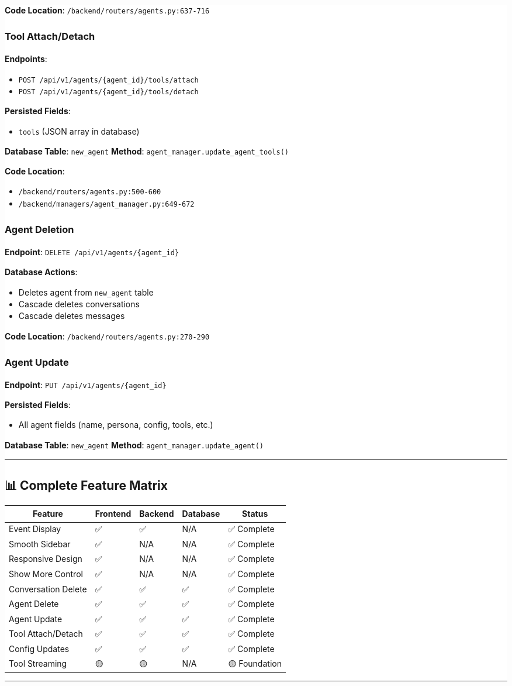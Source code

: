 **Code Location**: `/backend/routers/agents.py:637-716`

### Tool Attach/Detach
**Endpoints**:
- `POST /api/v1/agents/{agent_id}/tools/attach`
- `POST /api/v1/agents/{agent_id}/tools/detach`

**Persisted Fields**:
- `tools` (JSON array in database)

**Database Table**: `new_agent`
**Method**: `agent_manager.update_agent_tools()`

**Code Location**: 
- `/backend/routers/agents.py:500-600`
- `/backend/managers/agent_manager.py:649-672`

### Agent Deletion
**Endpoint**: `DELETE /api/v1/agents/{agent_id}`

**Database Actions**:
- Deletes agent from `new_agent` table
- Cascade deletes conversations
- Cascade deletes messages

**Code Location**: `/backend/routers/agents.py:270-290`

### Agent Update
**Endpoint**: `PUT /api/v1/agents/{agent_id}`

**Persisted Fields**:
- All agent fields (name, persona, config, tools, etc.)

**Database Table**: `new_agent`
**Method**: `agent_manager.update_agent()`

---

## 📊 Complete Feature Matrix

| Feature | Frontend | Backend | Database | Status |
|---------|----------|---------|----------|--------|
| Event Display | ✅ | ✅ | N/A | ✅ Complete |
| Smooth Sidebar | ✅ | N/A | N/A | ✅ Complete |
| Responsive Design | ✅ | N/A | N/A | ✅ Complete |
| Show More Control | ✅ | N/A | N/A | ✅ Complete |
| Conversation Delete | ✅ | ✅ | ✅ | ✅ Complete |
| Agent Delete | ✅ | ✅ | ✅ | ✅ Complete |
| Agent Update | ✅ | ✅ | ✅ | ✅ Complete |
| Tool Attach/Detach | ✅ | ✅ | ✅ | ✅ Complete |
| Config Updates | ✅ | ✅ | ✅ | ✅ Complete |
| Tool Streaming | 🟡 | 🟡 | N/A | 🟡 Foundation |

---